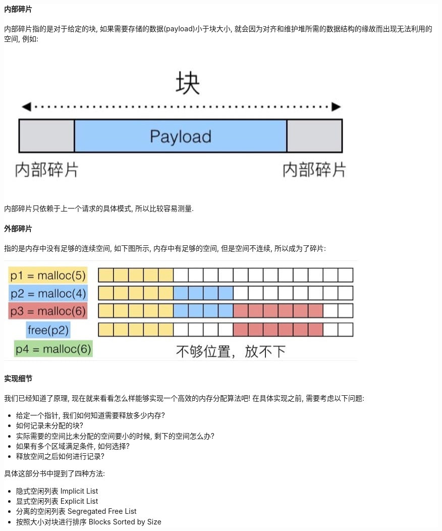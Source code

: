 #### 内部碎片

内部碎片指的是对于给定的块, 如果需要存储的数据(payload)小于块大小, 就会因为对齐和维护堆所需的数据结构的缘故而出现无法利用的空间, 例如:

![img](../img/20190908017.jpg)

内部碎片只依赖于上一个请求的具体模式, 所以比较容易测量.

#### 外部碎片

指的是内存中没有足够的连续空间, 如下图所示, 内存中有足够的空间, 但是空间不连续, 所以成为了碎片:

![img](../img/20190908018.jpg)

#### 实现细节

我们已经知道了原理, 现在就来看看怎么样能够实现一个高效的内存分配算法吧! 在具体实现之前, 需要考虑以下问题:

* 给定一个指针, 我们如何知道需要释放多少内存?
* 如何记录未分配的块?
* 实际需要的空间比未分配的空间要小的时候, 剩下的空间怎么办?
* 如果有多个区域满足条件, 如何选择?
* 释放空间之后如何进行记录?

具体这部分书中提到了四种方法:

* 隐式空闲列表 Implicit List
* 显式空闲列表 Explicit List
* 分离的空闲列表 Segregated Free List
* 按照大小对块进行排序 Blocks Sorted by Size
